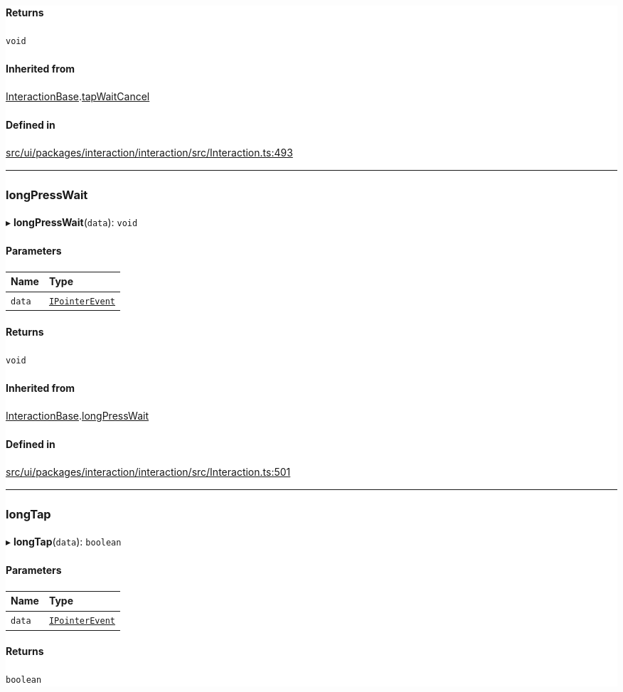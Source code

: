 #### Returns

`void`

#### Inherited from

[InteractionBase](InteractionBase.md).[tapWaitCancel](InteractionBase.md#tapwaitcancel)

#### Defined in

[src/ui/packages/interaction/interaction/src/Interaction.ts:493](https://github.com/leaferjs/leafer-ui/blob/4d73938da11e4e94a0fd5c4fb30002be37f139ac/packages/interaction/interaction/src/Interaction.ts#L493)

___

### longPressWait

▸ **longPressWait**(`data`): `void`

#### Parameters

| Name | Type |
| :------ | :------ |
| `data` | [`IPointerEvent`](../interfaces/IPointerEvent.md) |

#### Returns

`void`

#### Inherited from

[InteractionBase](InteractionBase.md).[longPressWait](InteractionBase.md#longpresswait)

#### Defined in

[src/ui/packages/interaction/interaction/src/Interaction.ts:501](https://github.com/leaferjs/leafer-ui/blob/4d73938da11e4e94a0fd5c4fb30002be37f139ac/packages/interaction/interaction/src/Interaction.ts#L501)

___

### longTap

▸ **longTap**(`data`): `boolean`

#### Parameters

| Name | Type |
| :------ | :------ |
| `data` | [`IPointerEvent`](../interfaces/IPointerEvent.md) |

#### Returns

`boolean`
